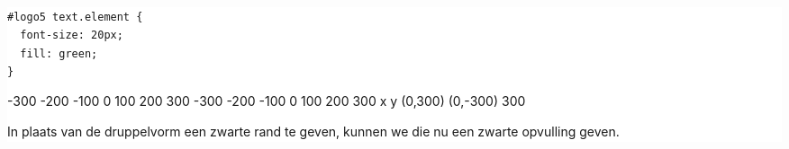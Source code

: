     #logo5 text.element {
      font-size: 20px;
      fill: green;
    }
  </style>
    
  <rect x="-330" y="-320" width="650" height="640" fill="#F5F1EB"/>

  <g class="coords">
    <path class="grid" d="M-300,0 L300,0" stroke-dasharray="0.2,9.6,0.2,0" />
    <path class="grid" d="M0,-300 L0,300" stroke-dasharray="0.2,9.6,0.2,0" />
    <path class="grid" d="M-300,0 L300,0" stroke-dasharray="1,98,1,0" />
    <path class="grid" d="M0,-300 L0,300" stroke-dasharray="1,98,1,0" />
    <text class="x-label" x="-300" y="-310" fill="black" font-size="5">-300</text>
    <text class="x-label" x="-200" y="-310" fill="black" font-size="5">-200</text>
    <text class="x-label" x="-100" y="-310" fill="black" font-size="5">-100</text>
    <text class="x-label" x="0" y="-310" fill="black" font-size="5">0</text>
    <text class="x-label" x="100" y="-310" fill="black" font-size="5">100</text>
    <text class="x-label" x="200" y="-310" fill="black" font-size="5">200</text>
    <text class="x-label" x="300" y="-310" fill="black" font-size="5">300</text>
    <text class="y-label" x="-308" y="-300" fill="black" font-size="5">-300</text>
    <text class="y-label" x="-308" y="-200" fill="black" font-size="5">-200</text>
    <text class="y-label" x="-308" y="-100" fill="black" font-size="5">-100</text>
    <text class="y-label" x="-308" y="0" fill="black" font-size="5">0</text>
    <text class="y-label" x="-308" y="100" fill="black" font-size="5">100</text>
    <text class="y-label" x="-308" y="200" fill="black" font-size="5">200</text>
    <text class="y-label" x="-308" y="300" fill="black" font-size="5">300</text>
    <path d="M-305,0 L310,0 L305,-2 L305,2 L310,0" stroke="black" stroke-width="1" fill="black" />
    <text x="307" y="8" >x</text>
    <path d="M0,-305 L0,310 L-2,305 L2,305 L0,310" stroke="black" stroke-width="1" fill="black" />
    <text x="8" y="307" >y</text>
  </g>

  <circle cx="0" cy="0" r="300" fill="white" stroke="black" stroke-width="4" stroke-opacity="25%" fill-opacity="50%" />
  <path fill="none" stroke="black" stroke-width="6" d="
    M0,-300
    A150,150,0,0,1,0,0
    A150,150,0,0,0,0,300
    A300,300,0,0,0,0,-300" 
  />

  <circle cx="0" cy="300" r="5" fill="green" stroke="none" />
  <text class="element" x="0" y="275">(0,300)</text>
  <circle cx="0" cy="-300" r="5" fill="green" stroke="none" />
  <text class="element" x="0" y="-275">(0,-300)</text>
  <path d="M0,20 l5,2 v-4 l-5,2 h300 l-5,-2 v4 l5,-2" stroke="green" stroke-width="1" fill="green" />
  <text class="element" x="150" y="34">300</text>

</svg>
</figure>

In plaats van de druppelvorm een zwarte rand te geven, kunnen we die nu een zwarte opvulling geven.
